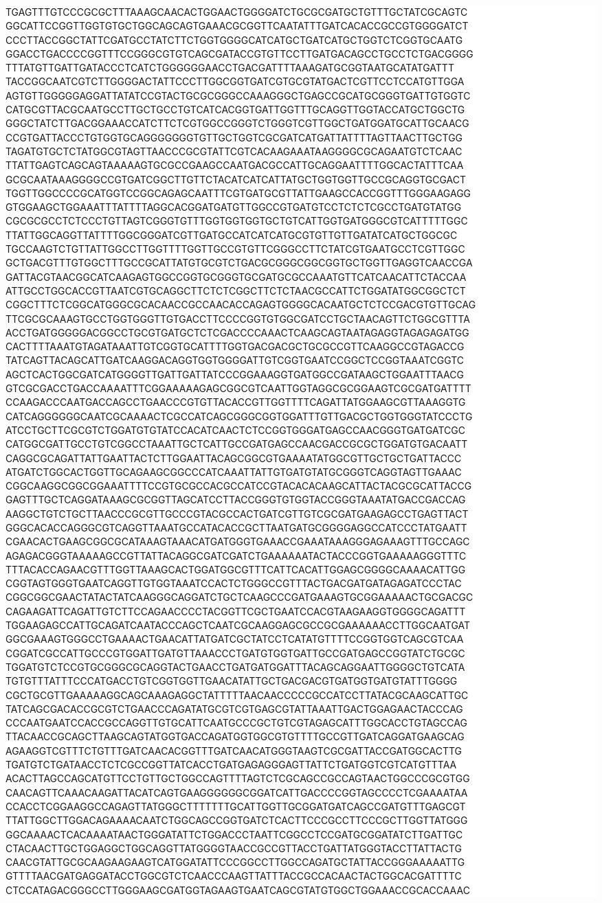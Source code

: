 TGAGTTTGTCCCGCGCTTTAAAGCAACACTGGAACTGGGGATCTGCGCGATGCTGTTTGCTATCGCAGTC
GGCATTCCGGTTGGTGTGCTGGCAGCAGTGAAACGCGGTTCAATATTTGATCACACCGCCGTGGGGATCT
CCCTTACCGGCTATTCGATGCCTATCTTCTGGTGGGGCATCATGCTGATCATGCTGGTCTCGGTGCAATG
GGACCTGACCCCGGTTTCCGGGCGTGTCAGCGATACCGTGTTCCTTGATGACAGCCTGCCTCTGACGGGG
TTTATGTTGATTGATACCCTCATCTGGGGGGAACCTGACGATTTTAAAGATGCGGTAATGCATATGATTT
TACCGGCAATCGTCTTGGGGACTATTCCCTTGGCGGTGATCGTGCGTATGACTCGTTCCTCCATGTTGGA
AGTGTTGGGGGAGGATTATATCCGTACTGCGCGGGCCAAAGGGCTGAGCCGCATGCGGGTGATTGTGGTC
CATGCGTTACGCAATGCCTTGCTGCCTGTCATCACGGTGATTGGTTTGCAGGTTGGTACCATGCTGGCTG
GGGCTATCTTGACGGAAACCATCTTCTCGTGGCCGGGTCTGGGTCGTTGGCTGATGGATGCATTGCAACG
CCGTGATTACCCTGTGGTGCAGGGGGGGTGTTGCTGGTCGCGATCATGATTATTTTAGTTAACTTGCTGG
TAGATGTGCTCTATGGCGTAGTTAACCCGCGTATTCGTCACAAGAAATAAGGGGCGCAGAATGTCTCAAC
TTATTGAGTCAGCAGTAAAAAGTGCGCCGAAGCCAATGACGCCATTGCAGGAATTTTGGCACTATTTCAA
GCGCAATAAAGGGGCCGTGATCGGCTTGTTCTACATCATCATTATGCTGGTGGTTGCCGCAGGTGCGACT
TGGTTGGCCCCGCATGGTCCGGCAGAGCAATTTCGTGATGCGTTATTGAAGCCACCGGTTTGGGAAGAGG
GTGGAAGCTGGAAATTTATTTTAGGCACGGATGATGTTGGCCGTGATGTCCTCTCTCGCCTGATGTATGG
CGCGCGCCTCTCCCTGTTAGTCGGGTGTTTGGTGGTGGTGCTGTCATTGGTGATGGGCGTCATTTTTGGC
TTATTGGCAGGTTATTTTGGCGGGATCGTTGATGCCATCATCATGCGTGTTGTTGATATCATGCTGGCGC
TGCCAAGTCTGTTATTGGCCTTGGTTTTGGTTGCCGTGTTCGGGCCTTCTATCGTGAATGCCTCGTTGGC
GCTGACGTTTGTGGCTTTGCCGCATTATGTGCGTCTGACGCGGGCGGCGGTGCTGGTTGAGGTCAACCGA
GATTACGTAACGGCATCAAGAGTGGCCGGTGCGGGTGCGATGCGCCAAATGTTCATCAACATTCTACCAA
ATTGCCTGGCACCGTTAATCGTGCAGGCTTCTCTCGGCTTCTCTAACGCCATTCTGGATATGGCGGCTCT
CGGCTTTCTCGGCATGGGCGCACAACCGCCAACACCAGAGTGGGGCACAATGCTCTCCGACGTGTTGCAG
TTCGCGCAAAGTGCCTGGTGGGTTGTGACCTTCCCCGGTGTGGCGATCCTGCTAACAGTTCTGGCGTTTA
ACCTGATGGGGGACGGCCTGCGTGATGCTCTCGACCCCAAACTCAAGCAGTAATAGAGGTAGAGAGATGG
CACTTTTAAATGTAGATAAATTGTCGGTGCATTTTGGTGACGACGCTGCGCCGTTCAAGGCCGTAGACCG
TATCAGTTACAGCATTGATCAAGGACAGGTGGTGGGGATTGTCGGTGAATCCGGCTCCGGTAAATCGGTC
AGCTCACTGGCGATCATGGGGTTGATTGATTATCCCGGAAAGGTGATGGCCGATAAGCTGGAATTTAACG
GTCGCGACCTGACCAAAATTTCGGAAAAAGAGCGGCGTCAATTGGTAGGCGCGGAAGTCGCGATGATTTT
CCAAGACCCAATGACCAGCCTGAACCCGTGTTACACCGTTGGTTTTCAGATTATGGAAGCGTTAAAGGTG
CATCAGGGGGGCAATCGCAAAACTCGCCATCAGCGGGCGGTGGATTTGTTGACGCTGGTGGGTATCCCTG
ATCCTGCTTCGCGTCTGGATGTGTATCCACATCAACTCTCCGGTGGGATGAGCCAACGGGTGATGATCGC
CATGGCGATTGCCTGTCGGCCTAAATTGCTCATTGCCGATGAGCCAACGACCGCGCTGGATGTGACAATT
CAGGCGCAGATTATTGAATTACTCTTGGAATTACAGCGGCGTGAAAATATGGCGTTGCTGCTGATTACCC
ATGATCTGGCACTGGTTGCAGAAGCGGCCCATCAAATTATTGTGATGTATGCGGGTCAGGTAGTTGAAAC
CGGCAAGGCGGCGGAAATTTTCCGTGCGCCACGCCATCCGTACACACAAGCATTACTACGCGCATTACCG
GAGTTTGCTCAGGATAAAGCGCGGTTAGCATCCTTACCGGGTGTGGTACCGGGTAAATATGACCGACCAG
AAGGCTGTCTGCTTAACCCGCGTTGCCCGTACGCCACTGATCGTTGTCGCGATGAAGAGCCTGAGTTACT
GGGCACACCAGGGCGTCAGGTTAAATGCCATACACCGCTTAATGATGCGGGGAGGCCATCCCTATGAATT
CGAACACTGAAGCGGCGCATAAAGTAAACATGATGGGTGAAACCGAAATAAAGGGAGAAAGTTTGCCAGC
AGAGACGGGTAAAAAGCCGTTATTACAGGCGATCGATCTGAAAAAATACTACCCGGTGAAAAAGGGTTTC
TTTACACCAGAACGTTTGGTTAAAGCACTGGATGGCGTTTCATTCACATTGGAGCGGGGCAAAACATTGG
CGGTAGTGGGTGAATCAGGTTGTGGTAAATCCACTCTGGGCCGTTTACTGACGATGATAGAGATCCCTAC
CGGCGGCGAACTATACTATCAAGGGCAGGATCTGCTCAAGCCCGATGAAAGTGCGGAAAAACTGCGACGC
CAGAAGATTCAGATTGTCTTCCAGAACCCCTACGGTTCGCTGAATCCACGTAAGAAGGTGGGGCAGATTT
TGGAAGAGCCATTGCAGATCAATACCCAGCTCAATCGCAAGGAGCGCCGCGAAAAAACCTTGGCAATGAT
GGCGAAAGTGGGCCTGAAAACTGAACATTATGATCGCTATCCTCATATGTTTTCCGGTGGTCAGCGTCAA
CGGATCGCCATTGCCCGTGGATTGATGTTAAACCCTGATGTGGTGATTGCCGATGAGCCGGTATCTGCGC
TGGATGTCTCCGTGCGGGCGCAGGTACTGAACCTGATGATGGATTTACAGCAGGAATTGGGGCTGTCATA
TGTGTTTATTTCCCATGACCTGTCGGTGGTTGAACATATTGCTGACGACGTGATGGTGATGTATTTGGGG
CGCTGCGTTGAAAAAGGCAGCAAAGAGGCTATTTTTAACAACCCCCGCCATCCTTATACGCAAGCATTGC
TATCAGCGACACCGCGTCTGAACCCAGATATGCGTCGTGAGCGTATTAAATTGACTGGAGAACTACCCAG
CCCAATGAATCCACCGCCAGGTTGTGCATTCAATGCCCGCTGTCGTAGAGCATTTGGCACCTGTAGCCAG
TTACAACCGCAGCTTAAGCAGTATGGTGACCAGATGGTGGCGTGTTTTGCCGTTGATCAGGATGAAGCAG
AGAAGGTCGTTTCTGTTTGATCAACACGGTTTGATCAACATGGGTAAGTCGCGATTACCGATGGCACTTG
TGATGTCTGATAACCTCTCGCCGGTTATCACCTGATGAGAGGGAGTTATTCTGATGGTCGTCATGTTTAA
ACACTTAGCCAGCATGTTCCTGTTGCTGGCCAGTTTTAGTCTCGCAGCCGCCAGTAACTGGCCCGCGTGG
CAACAGTTCAAACAAGATTACATCAGTGAAGGGGGGCGGATCATTGACCCCGGTAGCCCCTCGAAAATAA
CCACCTCGGAAGGCCAGAGTTATGGGCTTTTTTTGCATTGGTTGCGGATGATCAGCCGATGTTTGAGCGT
TTATTGGCTTGGACAGAAAACAATCTGGCAGCCGGTGATCTCACTTCCCGCCTTCCCGCTTGGTTATGGG
GGCAAAACTCACAAAATAACTGGGATATTCTGGACCCTAATTCGGCCTCCGATGCGGATATCTTGATTGC
CTACAACTTGCTGGAGGCTGGCAGGTTATGGGGTAACCGCCGTTACCTGATTATGGGTACCTTATTACTG
CAACGTATTGCGCAAGAAGAAGTCATGGATATTCCCGGCCTTGGCCAGATGCTATTACCGGGAAAAATTG
GTTTTAACGATGAGGATACCTGGCGTCTCAACCCAAGTTATTTACCGCCACAACTACTGGCACGATTTTC
CTCCATAGACGGGCCTTGGGAAGCGATGGTAGAAGTGAATCAGCGTATGTGGCTGGAAACCGCACCAAAC